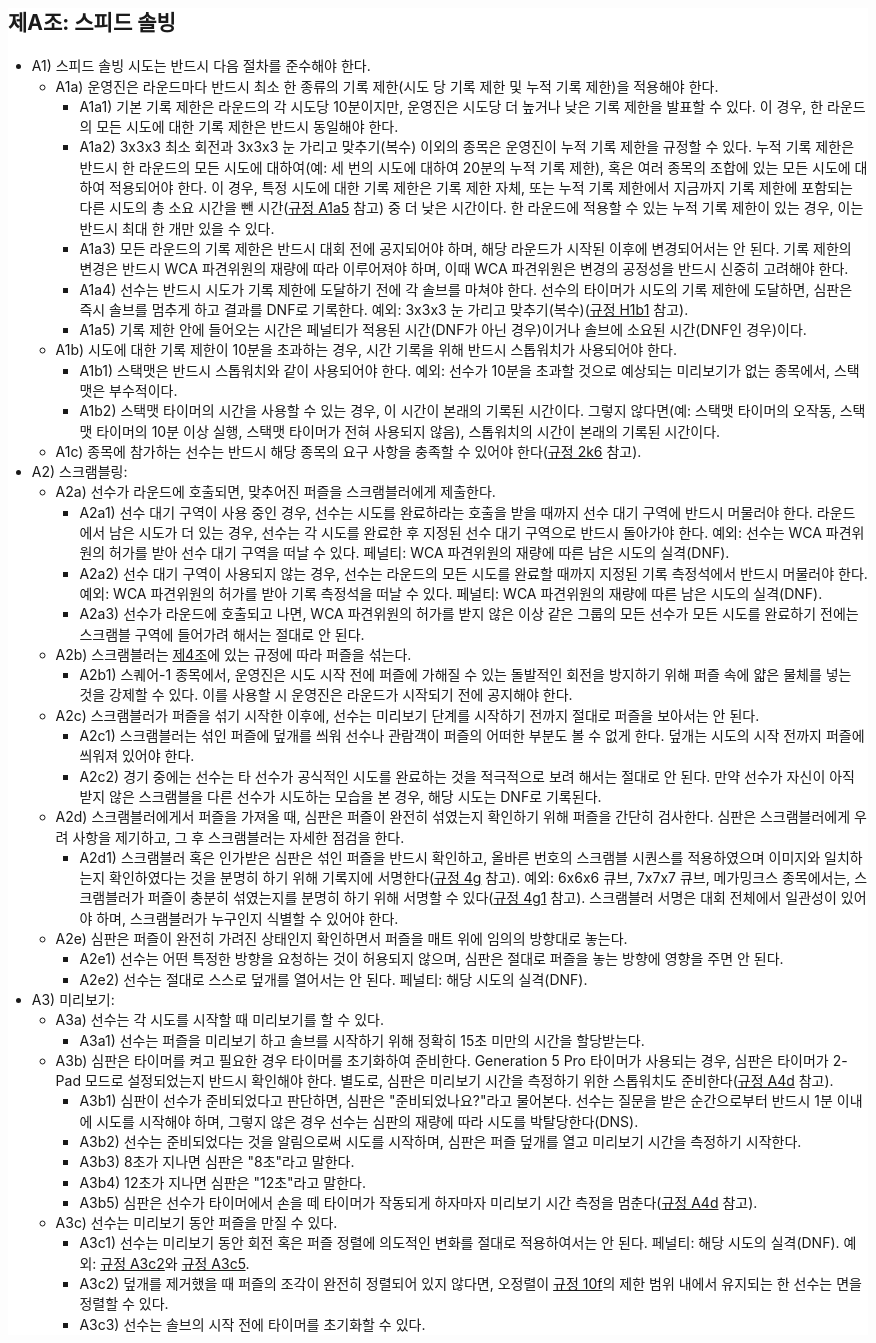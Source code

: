 ## <article-A><speedsolving><speedsolving> 제A조: 스피드 솔빙

-   A1) 스피드 솔빙 시도는 반드시 다음 절차를 준수해야 한다.
    -   A1a) 운영진은 라운드마다 반드시 최소 한 종류의 기록 제한(시도 당 기록 제한 및 누적 기록 제한)을 적용해야 한다.
        -   A1a1) 기본 기록 제한은 라운드의 각 시도당 10분이지만, 운영진은 시도당 더 높거나 낮은 기록 제한을 발표할 수 있다. 이 경우, 한 라운드의 모든 시도에 대한 기록 제한은 반드시 동일해야 한다.
        -   A1a2) 3x3x3 최소 회전과 3x3x3 눈 가리고 맞추기(복수) 이외의 종목은 운영진이 누적 기록 제한을 규정할 수 있다. 누적 기록 제한은 반드시 한 라운드의 모든 시도에 대하여(예: 세 번의 시도에 대하여 20분의 누적 기록 제한), 혹은 여러 종목의 조합에 있는 모든 시도에 대하여 적용되어야 한다. 이 경우, 특정 시도에 대한 기록 제한은 기록 제한 자체, 또는 누적 기록 제한에서 지금까지 기록 제한에 포함되는 다른 시도의 총 소요 시간을 뺀 시간([규정 A1a5](regulations:regulation:A1a5) 참고) 중 더 낮은 시간이다. 한 라운드에 적용할 수 있는 누적 기록 제한이 있는 경우, 이는 반드시 최대 한 개만 있을 수 있다.
        -   A1a3) 모든 라운드의 기록 제한은 반드시 대회 전에 공지되어야 하며, 해당 라운드가 시작된 이후에 변경되어서는 안 된다. 기록 제한의 변경은 반드시 WCA 파견위원의 재량에 따라 이루어져야 하며, 이때 WCA 파견위원은 변경의 공정성을 반드시 신중히 고려해야 한다.
        -   A1a4) 선수는 반드시 시도가 기록 제한에 도달하기 전에 각 솔브를 마쳐야 한다. 선수의 타이머가 시도의 기록 제한에 도달하면, 심판은 즉시 솔브를 멈추게 하고 결과를 DNF로 기록한다. 예외: 3x3x3 눈 가리고 맞추기(복수)([규정 H1b1](regulations:regulation:H1b1) 참고).
        -   A1a5) 기록 제한 안에 들어오는 시간은 페널티가 적용된 시간(DNF가 아닌 경우)이거나 솔브에 소요된 시간(DNF인 경우)이다.
    -   A1b) 시도에 대한 기록 제한이 10분을 초과하는 경우, 시간 기록을 위해 반드시 스톱워치가 사용되어야 한다.
        -   A1b1) 스택맷은 반드시 스톱워치와 같이 사용되어야 한다. 예외: 선수가 10분을 초과할 것으로 예상되는 미리보기가 없는 종목에서, 스택맷은 부수적이다.
        -   A1b2) 스택맷 타이머의 시간을 사용할 수 있는 경우, 이 시간이 본래의 기록된 시간이다. 그렇지 않다면(예: 스택맷 타이머의 오작동, 스택맷 타이머의 10분 이상 실행, 스택맷 타이머가 전혀 사용되지 않음), 스톱워치의 시간이 본래의 기록된 시간이다.
    -   A1c) 종목에 참가하는 선수는 반드시 해당 종목의 요구 사항을 충족할 수 있어야 한다([규정 2k6](regulations:regulation:2k6) 참고).
-   A2) 스크램블링:
    -   A2a) 선수가 라운드에 호출되면, 맞추어진 퍼즐을 스크램블러에게 제출한다.
        -   A2a1) 선수 대기 구역이 사용 중인 경우, 선수는 시도를 완료하라는 호출을 받을 때까지 선수 대기 구역에 반드시 머물러야 한다. 라운드에서 남은 시도가 더 있는 경우, 선수는 각 시도를 완료한 후 지정된 선수 대기 구역으로 반드시 돌아가야 한다. 예외: 선수는 WCA 파견위원의 허가를 받아 선수 대기 구역을 떠날 수 있다. 페널티: WCA 파견위원의 재량에 따른 남은 시도의 실격(DNF).
        -   A2a2) 선수 대기 구역이 사용되지 않는 경우, 선수는 라운드의 모든 시도를 완료할 때까지 지정된 기록 측정석에서 반드시 머물러야 한다. 예외: WCA 파견위원의 허가를 받아 기록 측정석을 떠날 수 있다. 페널티: WCA 파견위원의 재량에 따른 남은 시도의 실격(DNF).
        -   A2a3) 선수가 라운드에 호출되고 나면, WCA 파견위원의 허가를 받지 않은 이상 같은 그룹의 모든 선수가 모든 시도를 완료하기 전에는 스크램블 구역에 들어가려 해서는 절대로 안 된다.
    -   A2b) 스크램블러는 [제4조](regulations:article:4)에 있는 규정에 따라 퍼즐을 섞는다.
        -   A2b1) 스퀘어-1 종목에서, 운영진은 시도 시작 전에 퍼즐에 가해질 수 있는 돌발적인 회전을 방지하기 위해 퍼즐 속에 얇은 물체를 넣는 것을 강제할 수 있다. 이를 사용할 시 운영진은 라운드가 시작되기 전에 공지해야 한다.
    -   A2c) 스크램블러가 퍼즐을 섞기 시작한 이후에, 선수는 미리보기 단계를 시작하기 전까지 절대로 퍼즐을 보아서는 안 된다.
        -   A2c1) 스크램블러는 섞인 퍼즐에 덮개를 씌워 선수나 관람객이 퍼즐의 어떠한 부분도 볼 수 없게 한다. 덮개는 시도의 시작 전까지 퍼즐에 씌워져 있어야 한다.
        -   A2c2) 경기 중에는 선수는 타 선수가 공식적인 시도를 완료하는 것을 적극적으로 보려 해서는 절대로 안 된다. 만약 선수가 자신이 아직 받지 않은 스크램블을 다른 선수가 시도하는 모습을 본 경우, 해당 시도는 DNF로 기록된다.
    -   A2d) 스크램블러에게서 퍼즐을 가져올 때, 심판은 퍼즐이 완전히 섞였는지 확인하기 위해 퍼즐을 간단히 검사한다. 심판은 스크램블러에게 우려 사항을 제기하고, 그 후 스크램블러는 자세한 점검을 한다.
        -   A2d1) 스크램블러 혹은 인가받은 심판은 섞인 퍼즐을 반드시 확인하고, 올바른 번호의 스크램블 시퀀스를 적용하였으며 이미지와 일치하는지 확인하였다는 것을 분명히 하기 위해 기록지에 서명한다([규정 4g](regulations:regulation:4g) 참고). 예외: 6x6x6 큐브, 7x7x7 큐브, 메가밍크스 종목에서는, 스크램블러가 퍼즐이 충분히 섞였는지를 분명히 하기 위해 서명할 수 있다([규정 4g1](regulations:regulation:4g1) 참고). 스크램블러 서명은 대회 전체에서 일관성이 있어야 하며, 스크램블러가 누구인지 식별할 수 있어야 한다.
    -   A2e) 심판은 퍼즐이 완전히 가려진 상태인지 확인하면서 퍼즐을 매트 위에 임의의 방향대로 놓는다.
        -   A2e1) 선수는 어떤 특정한 방향을 요청하는 것이 허용되지 않으며, 심판은 절대로 퍼즐을 놓는 방향에 영향을 주면 안 된다.
        -   A2e2) 선수는 절대로 스스로 덮개를 열어서는 안 된다. 페널티: 해당 시도의 실격(DNF).
-   A3) 미리보기:
    -   A3a) 선수는 각 시도를 시작할 때 미리보기를 할 수 있다.
        -   A3a1) 선수는 퍼즐을 미리보기 하고 솔브를 시작하기 위해 정확히 15초 미만의 시간을 할당받는다.
    -   A3b) 심판은 타이머를 켜고 필요한 경우 타이머를 초기화하여 준비한다. Generation 5 Pro 타이머가 사용되는 경우, 심판은 타이머가 2-Pad 모드로 설정되었는지 반드시 확인해야 한다. 별도로, 심판은 미리보기 시간을 측정하기 위한 스톱워치도 준비한다([규정 A4d](regulations:regulation:A4d) 참고).
        -   A3b1) 심판이 선수가 준비되었다고 판단하면, 심판은 "준비되었나요?"라고 물어본다. 선수는 질문을 받은 순간으로부터 반드시 1분 이내에 시도를 시작해야 하며, 그렇지 않은 경우 선수는 심판의 재량에 따라 시도를 박탈당한다(DNS).
        -   A3b2) 선수는 준비되었다는 것을 알림으로써 시도를 시작하며, 심판은 퍼즐 덮개를 열고 미리보기 시간을 측정하기 시작한다.
        -   A3b3) 8초가 지나면 심판은 "8초"라고 말한다.
        -   A3b4) 12초가 지나면 심판은 "12초"라고 말한다.
        -   A3b5) 심판은 선수가 타이머에서 손을 떼 타이머가 작동되게 하자마자 미리보기 시간 측정을 멈춘다([규정 A4d](regulations:regulation:A4d) 참고).
    -   A3c) 선수는 미리보기 동안 퍼즐을 만질 수 있다.
        -   A3c1) 선수는 미리보기 동안 회전 혹은 퍼즐 정렬에 의도적인 변화를 절대로 적용하여서는 안 된다. 페널티: 해당 시도의 실격(DNF). 예외: [규정 A3c2](regulations:regulation:A3c2)와 [규정 A3c5](regulations:regulation:A3c5).
        -   A3c2) 덮개를 제거했을 때 퍼즐의 조각이 완전히 정렬되어 있지 않다면, 오정렬이 [규정 10f](regulations:regulation:10f)의 제한 범위 내에서 유지되는 한 선수는 면을 정렬할 수 있다.
        -   A3c3) 선수는 솔브의 시작 전에 타이머를 초기화할 수 있다.